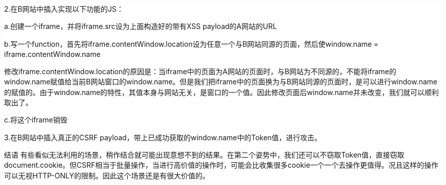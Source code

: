 2.在B网站中插入实现以下功能的JS：

a.创建一个iframe，并将iframe.src设为上面构造好的带有XSS payload的A网站的URL

b.写一个function，首先将iframe.contentWindow.location设为任意一个与B网站同源的页面，然后使window.name = iframe.contentWindow.name

修改iframe.contentWindow.location的原因是：当iframe中的页面为A网站的页面时，与B网站为不同源的，不能将iframe的window.name赋值给当前B网站窗口的window.name。但是我们把iframe中的页面换为与B网站同源的页面时，是可以进行window.name的赋值的。由于window.name的特性，其值本身与网站无关，是窗口的一个值。因此修改页面后window.name并未改变，我们就可以顺利取出了。

c.将这个iframe销毁 

3.在B网站中插入真正的CSRF payload，带上已成功获取的window.name中的Token值，进行攻击。

结语
有些看似无法利用的场景，稍作结合就可能出现意想不到的结果。在第二个姿势中，我们还可以不窃取Token值，直接窃取document.cookie。但CSRF相当于批量操作，当进行高价值的操作时，可能会比收集很多cookie一个一个去操作更值得。况且这样的操作可以无视HTTP-ONLY的限制。因此这个场景还是有很大价值的。